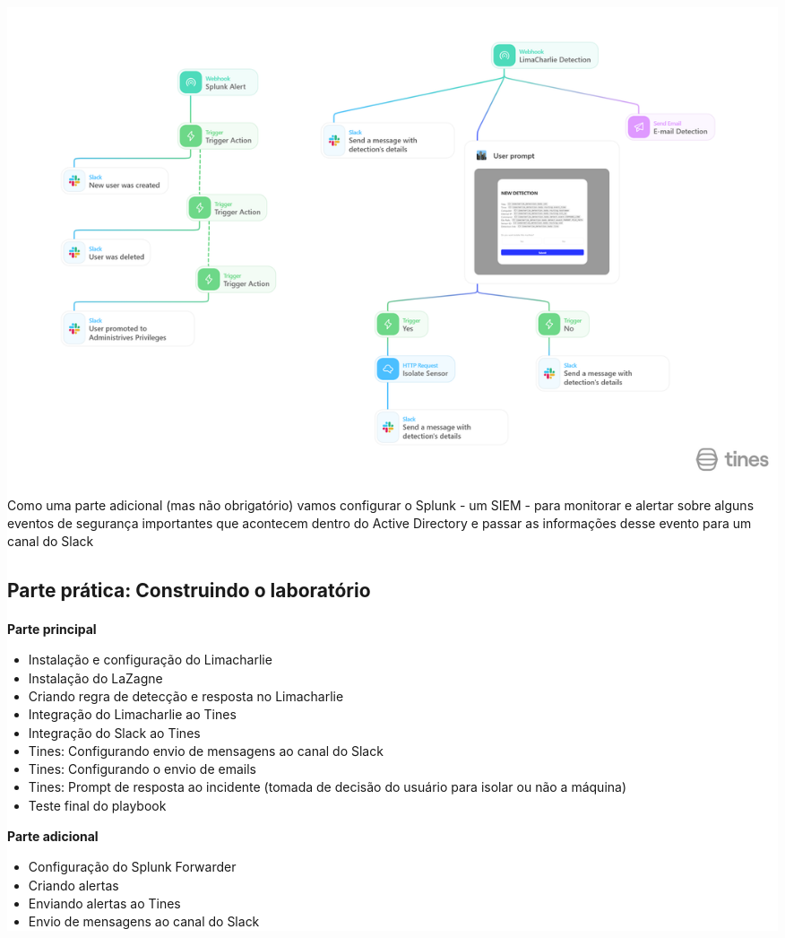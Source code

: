 ![diagram](../images/seguranca/lab/ad-soar-playbook/diagram.png)

Como uma parte adicional (mas não obrigatório) vamos configurar o Splunk - um SIEM - para monitorar e alertar sobre alguns eventos de segurança importantes que acontecem dentro do Active Directory e passar as informações desse evento para um canal do Slack

## Parte prática: Construindo o laboratório

**Parte principal**

- Instalação e configuração do Limacharlie
- Instalação do LaZagne
- Criando regra de detecção e resposta no Limacharlie
- Integração do Limacharlie ao Tines
- Integração do Slack ao Tines
- Tines: Configurando envio de mensagens ao canal do Slack
- Tines: Configurando o envio de emails
- Tines: Prompt de resposta ao incidente (tomada de decisão do usuário para isolar ou não a máquina)
- Teste final do playbook

**Parte adicional**

- Configuração do Splunk Forwarder
- Criando alertas
- Enviando alertas ao Tines
- Envio de mensagens ao canal do Slack
